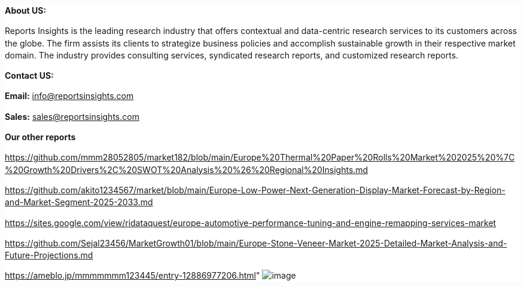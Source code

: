 <strong><strong>About US</strong>:</strong>

Reports Insights is the leading research industry that offers contextual and data-centric research services to its customers across the globe. The firm assists its clients to strategize business policies and accomplish sustainable growth in their respective market domain. The industry provides consulting services, syndicated research reports, and customized research reports.

<strong>Contact US:</strong>

<p class=""""><b>Email:</b> <a href=mailto:info@reportsinsights.com>info@reportsinsights.com</a></p>
<p class=""""><b>Sales:</b> <a href=mailto:sales@reportsinsights.com>sales@reportsinsights.com</a></p>

<strong>Our other reports</strong>

<a href=https://github.com/mmm28052805/market182/blob/main/Europe%20Thermal%20Paper%20Rolls%20Market%202025%20%7C%20Growth%20Drivers%2C%20SWOT%20Analysis%20%26%20Regional%20Insights.md>https://github.com/mmm28052805/market182/blob/main/Europe%20Thermal%20Paper%20Rolls%20Market%202025%20%7C%20Growth%20Drivers%2C%20SWOT%20Analysis%20%26%20Regional%20Insights.md</a>

<a href=https://github.com/akito1234567/market/blob/main/Europe-Low-Power-Next-Generation-Display-Market-Forecast-by-Region-and-Market-Segment-2025-2033.md>https://github.com/akito1234567/market/blob/main/Europe-Low-Power-Next-Generation-Display-Market-Forecast-by-Region-and-Market-Segment-2025-2033.md</a>

<a href=https://sites.google.com/view/ridataquest/europe-automotive-performance-tuning-and-engine-remapping-services-market>https://sites.google.com/view/ridataquest/europe-automotive-performance-tuning-and-engine-remapping-services-market</a>

<a href=https://github.com/Sejal23456/MarketGrowth01/blob/main/Europe-Stone-Veneer-Market-2025-Detailed-Market-Analysis-and-Future-Projections.md>https://github.com/Sejal23456/MarketGrowth01/blob/main/Europe-Stone-Veneer-Market-2025-Detailed-Market-Analysis-and-Future-Projections.md</a>

<a href=https://ameblo.jp/mmmmmmm123445/entry-12886977206.html>https://ameblo.jp/mmmmmmm123445/entry-12886977206.html</a>"
![image](https://github.com/user-attachments/assets/4e5e6208-3dd9-42f3-bc2e-1b9fc94e42aa)

